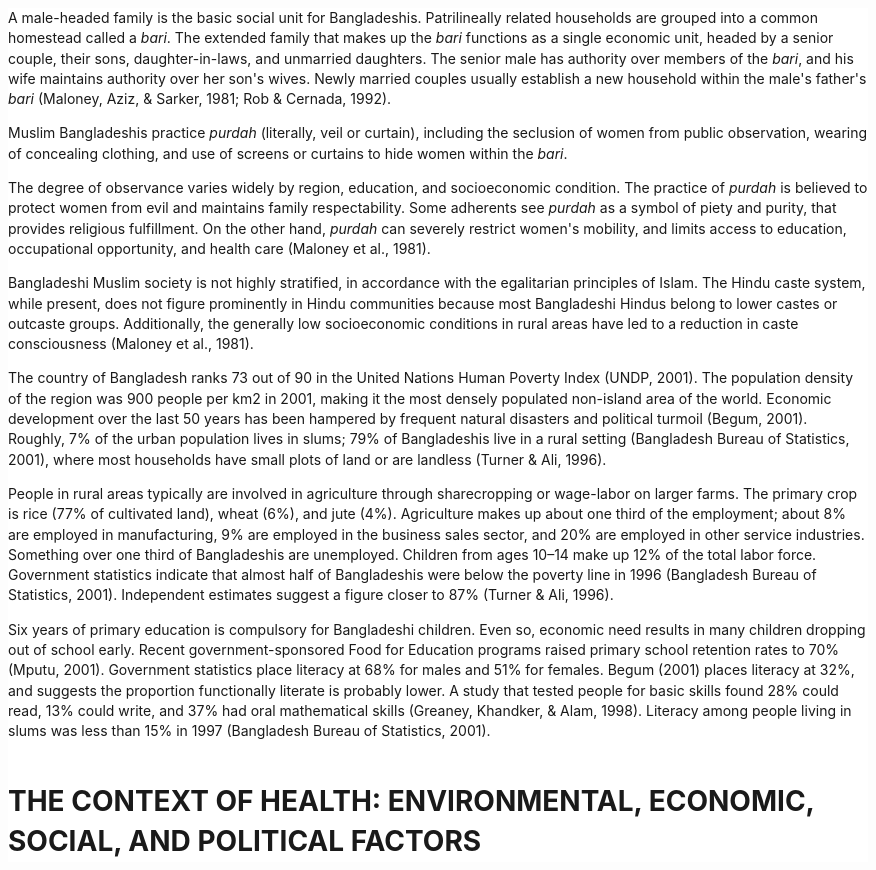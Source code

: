 A male-headed family is the basic social unit for Bangladeshis. Patrilineally related households are grouped into a common homestead called a *bari*. The extended family that makes up the *bari* functions as a single economic unit, headed by a senior couple, their sons, daughter-in-laws, and unmarried daughters. The senior male has authority over members of the *bari*, and his wife maintains authority over her son's wives. Newly married couples usually establish a new household within the male's father's *bari* (Maloney, Aziz, & Sarker, 1981; Rob & Cernada, 1992).

Muslim Bangladeshis practice *purdah* (literally, veil or curtain), including the seclusion of women from public observation, wearing of concealing clothing, and use of screens or curtains to hide women within the *bari*.

The degree of observance varies widely by region, education, and socioeconomic condition. The practice of *purdah* is believed to protect women from evil and maintains family respectability. Some adherents see *purdah* as a symbol of piety and purity, that provides religious fulfillment. On the other hand, *purdah* can severely restrict women's mobility, and limits access to education, occupational opportunity, and health care (Maloney et al., 1981).

Bangladeshi Muslim society is not highly stratified, in accordance with the egalitarian principles of Islam. The Hindu caste system, while present, does not figure prominently in Hindu communities because most Bangladeshi Hindus belong to lower castes or outcaste groups. Additionally, the generally low socioeconomic conditions in rural areas have led to a reduction in caste consciousness (Maloney et al., 1981).

The country of Bangladesh ranks 73 out of 90 in the United Nations Human Poverty Index (UNDP, 2001). The population density of the region was 900 people per km2 in 2001, making it the most densely populated non-island area of the world. Economic development over the last 50 years has been hampered by frequent natural disasters and political turmoil (Begum, 2001). Roughly, 7% of the urban population lives in slums; 79% of Bangladeshis live in a rural setting (Bangladesh Bureau of Statistics, 2001), where most households have small plots of land or are landless (Turner & Ali, 1996).

People in rural areas typically are involved in agriculture through sharecropping or wage-labor on larger farms. The primary crop is rice (77% of cultivated land), wheat (6%), and jute (4%). Agriculture makes up about one third of the employment; about 8% are employed in manufacturing, 9% are employed in the business sales sector, and 20% are employed in other service industries. Something over one third of Bangladeshis are unemployed. Children from ages 10–14 make up 12% of the total labor force. Government statistics indicate that almost half of Bangladeshis were below the poverty line in 1996 (Bangladesh Bureau of Statistics, 2001). Independent estimates suggest a figure closer to 87% (Turner & Ali, 1996).

Six years of primary education is compulsory for Bangladeshi children. Even so, economic need results in many children dropping out of school early. Recent government-sponsored Food for Education programs raised primary school retention rates to 70% (Mputu, 2001). Government statistics place literacy at 68% for males and 51% for females. Begum (2001) places literacy at 32%, and suggests the proportion functionally literate is probably lower. A study that tested people for basic skills found 28% could read, 13% could write, and 37% had oral mathematical skills (Greaney, Khandker, & Alam, 1998). Literacy among people living in slums was less than 15% in 1997 (Bangladesh Bureau of Statistics, 2001).

# **THE CONTEXT OF HEALTH: ENVIRONMENTAL, ECONOMIC, SOCIAL, AND POLITICAL FACTORS**
